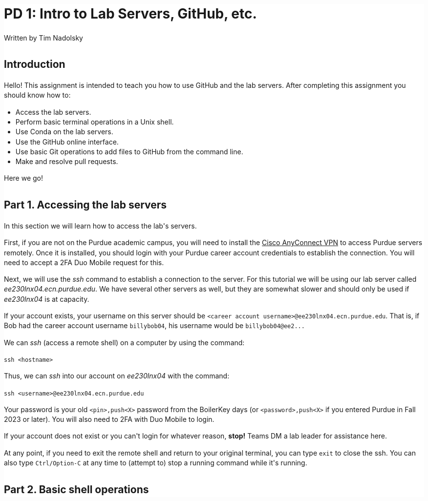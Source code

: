 
# PD 1: Intro to Lab Servers, GitHub, etc.

Written by Tim Nadolsky

## Introduction

Hello! This assignment is intended to teach you how to use GitHub and the lab servers. After completing this assignment you should know how to:
- Access the lab servers.
- Perform basic terminal operations in a Unix shell.
- Use Conda on the lab servers.
- Use the GitHub online interface.
- Use basic Git operations to add files to GitHub from the command line.
- Make and resolve pull requests.

Here we go!

## Part 1. Accessing the lab servers

In this section we will learn how to access the lab's servers.

First, if you are not on the Purdue academic campus, you will need to install the [Cisco AnyConnect VPN](https://it.purdue.edu/newsroom/2020/200316-webvpn.php) to access Purdue servers remotely. Once it is installed, you should login with your Purdue career account credentials to establish the connection. You will need to accept a 2FA Duo Mobile request for this.

Next, we will use the *ssh* command to establish a connection to the server. For this tutorial we will be using our lab server called *ee230lnx04.ecn.purdue.edu*. We have several other servers as well, but they are somewhat slower and should only be used if *ee230lnx04* is at capacity.

If your account exists, your username on this server should be ``<career account username>@ee230lnx04.ecn.purdue.edu``. That is, if Bob had the career account username ``billybob04``, his username would be ``billybob04@ee2...``

We can *ssh* (access a remote shell) on a computer by using the command:

``ssh <hostname>``

Thus, we can *ssh* into our account on *ee230lnx04* with the command:

``ssh <username>@ee230lnx04.ecn.purdue.edu``

Your password is your old ``<pin>,push<X>`` password from the BoilerKey days (or ``<password>,push<X>`` if you entered Purdue in Fall 2023 or later). You will also need to 2FA with Duo Mobile to login.

If your account does not exist or you can't login for whatever reason, **stop!** Teams DM a lab leader for assistance here.

At any point, if you need to exit the remote shell and return to your original terminal, you can type ``exit`` to close the ssh. You can also type ``Ctrl/Option-C`` at any time to (attempt to) stop a running command while it's running.

## Part 2. Basic shell operations
